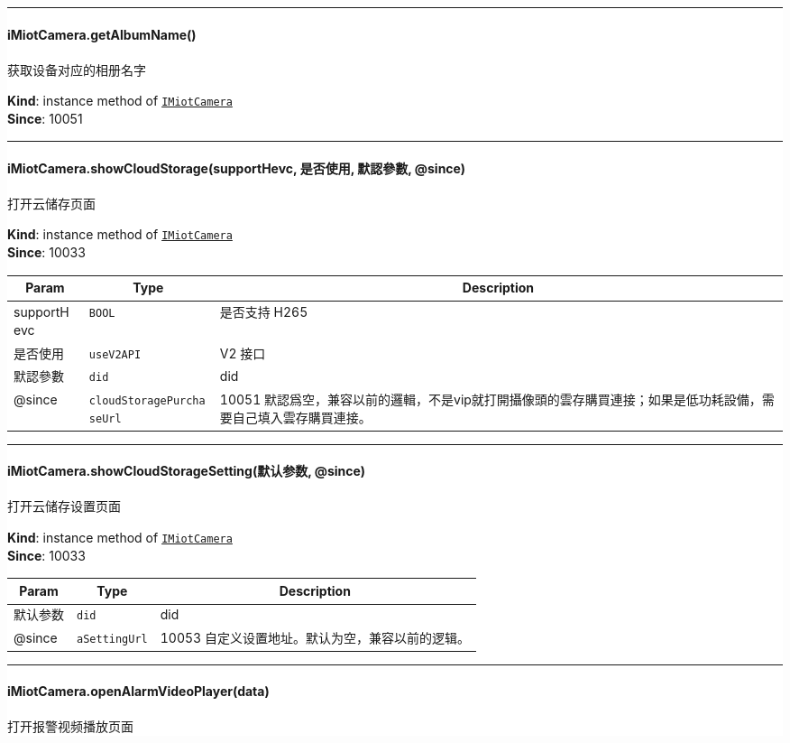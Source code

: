 * * *

<a name="module_miot/service/miotcamera..IMiotCamera+getAlbumName"></a>

#### iMiotCamera.getAlbumName()
获取设备对应的相册名字

**Kind**: instance method of [<code>IMiotCamera</code>](#module_miot/service/miotcamera..IMiotCamera)  
**Since**: 10051  

* * *

<a name="module_miot/service/miotcamera..IMiotCamera+showCloudStorage"></a>

#### iMiotCamera.showCloudStorage(supportHevc, 是否使用, 默認參數, @since)
打开云储存页面

**Kind**: instance method of [<code>IMiotCamera</code>](#module_miot/service/miotcamera..IMiotCamera)  
**Since**: 10033  

| Param | Type | Description |
| --- | --- | --- |
| supportHevc | <code>BOOL</code> | 是否支持 H265 |
| 是否使用 | <code>useV2API</code> | V2 接口 |
| 默認參數 | <code>did</code> | did |
| @since | <code>cloudStoragePurchaseUrl</code> | 10051 默認爲空，兼容以前的邏輯，不是vip就打開攝像頭的雲存購買連接；如果是低功耗設備，需要自己填入雲存購買連接。 |


* * *

<a name="module_miot/service/miotcamera..IMiotCamera+showCloudStorageSetting"></a>

#### iMiotCamera.showCloudStorageSetting(默认参数, @since)
打开云储存设置页面

**Kind**: instance method of [<code>IMiotCamera</code>](#module_miot/service/miotcamera..IMiotCamera)  
**Since**: 10033  

| Param | Type | Description |
| --- | --- | --- |
| 默认参数 | <code>did</code> | did |
| @since | <code>aSettingUrl</code> | 10053  自定义设置地址。默认为空，兼容以前的逻辑。 |


* * *

<a name="module_miot/service/miotcamera..IMiotCamera+openAlarmVideoPlayer"></a>

#### iMiotCamera.openAlarmVideoPlayer(data)
打开报警视频播放页面
